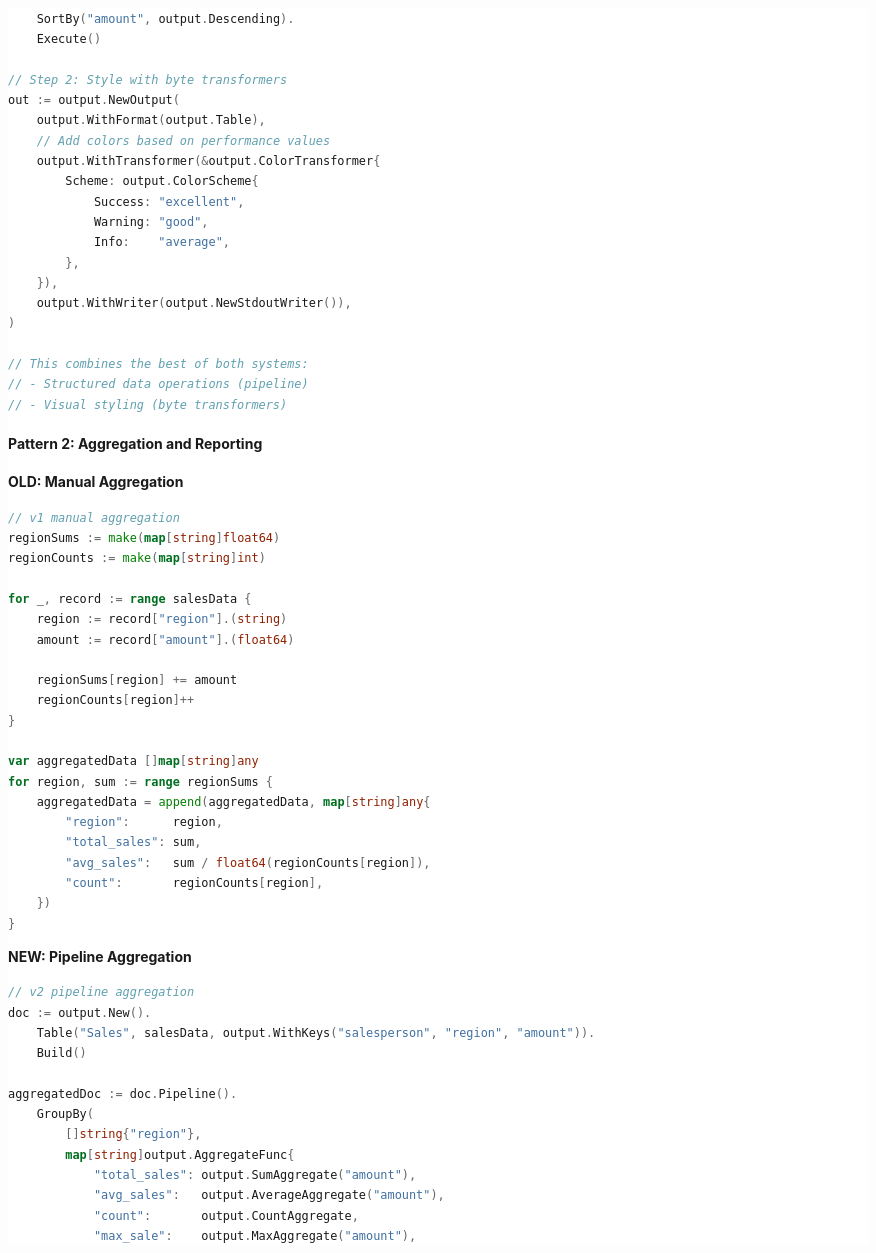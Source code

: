 ```go
    SortBy("amount", output.Descending).
    Execute()

// Step 2: Style with byte transformers
out := output.NewOutput(
    output.WithFormat(output.Table),
    // Add colors based on performance values
    output.WithTransformer(&output.ColorTransformer{
        Scheme: output.ColorScheme{
            Success: "excellent",
            Warning: "good",
            Info:    "average",
        },
    }),
    output.WithWriter(output.NewStdoutWriter()),
)

// This combines the best of both systems:
// - Structured data operations (pipeline)
// - Visual styling (byte transformers)
```

#### Pattern 2: Aggregation and Reporting

**OLD: Manual Aggregation**
```go
// v1 manual aggregation
regionSums := make(map[string]float64)
regionCounts := make(map[string]int)

for _, record := range salesData {
    region := record["region"].(string)
    amount := record["amount"].(float64)
    
    regionSums[region] += amount
    regionCounts[region]++
}

var aggregatedData []map[string]any
for region, sum := range regionSums {
    aggregatedData = append(aggregatedData, map[string]any{
        "region":      region,
        "total_sales": sum,
        "avg_sales":   sum / float64(regionCounts[region]),
        "count":       regionCounts[region],
    })
}
```

**NEW: Pipeline Aggregation**
```go
// v2 pipeline aggregation
doc := output.New().
    Table("Sales", salesData, output.WithKeys("salesperson", "region", "amount")).
    Build()

aggregatedDoc := doc.Pipeline().
    GroupBy(
        []string{"region"},
        map[string]output.AggregateFunc{
            "total_sales": output.SumAggregate("amount"),
            "avg_sales":   output.AverageAggregate("amount"),
            "count":       output.CountAggregate,
            "max_sale":    output.MaxAggregate("amount"),
```